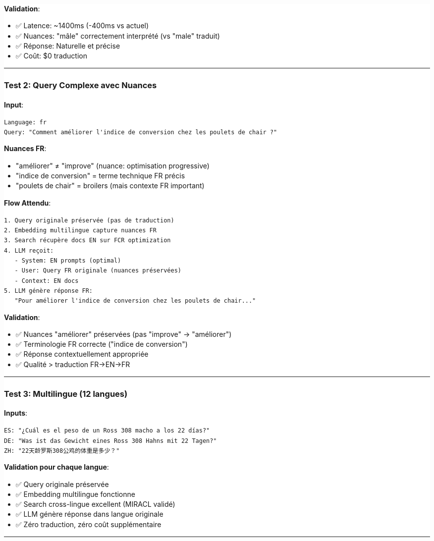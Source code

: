**Validation**:
- ✅ Latence: ~1400ms (-400ms vs actuel)
- ✅ Nuances: "mâle" correctement interprété (vs "male" traduit)
- ✅ Réponse: Naturelle et précise
- ✅ Coût: $0 traduction

---

### Test 2: Query Complexe avec Nuances

**Input**:
```
Language: fr
Query: "Comment améliorer l'indice de conversion chez les poulets de chair ?"
```

**Nuances FR**:
- "améliorer" ≠ "improve" (nuance: optimisation progressive)
- "indice de conversion" = terme technique FR précis
- "poulets de chair" = broilers (mais contexte FR important)

**Flow Attendu**:
```
1. Query originale préservée (pas de traduction)
2. Embedding multilingue capture nuances FR
3. Search récupère docs EN sur FCR optimization
4. LLM reçoit:
   - System: EN prompts (optimal)
   - User: Query FR originale (nuances préservées)
   - Context: EN docs
5. LLM génère réponse FR:
   "Pour améliorer l'indice de conversion chez les poulets de chair..."
```

**Validation**:
- ✅ Nuances "améliorer" préservées (pas "improve" → "améliorer")
- ✅ Terminologie FR correcte ("indice de conversion")
- ✅ Réponse contextuellement appropriée
- ✅ Qualité > traduction FR→EN→FR

---

### Test 3: Multilingue (12 langues)

**Inputs**:
```
ES: "¿Cuál es el peso de un Ross 308 macho a los 22 días?"
DE: "Was ist das Gewicht eines Ross 308 Hahns mit 22 Tagen?"
ZH: "22天龄罗斯308公鸡的体重是多少？"
```

**Validation pour chaque langue**:
- ✅ Query originale préservée
- ✅ Embedding multilingue fonctionne
- ✅ Search cross-lingue excellent (MIRACL validé)
- ✅ LLM génère réponse dans langue originale
- ✅ Zéro traduction, zéro coût supplémentaire

---